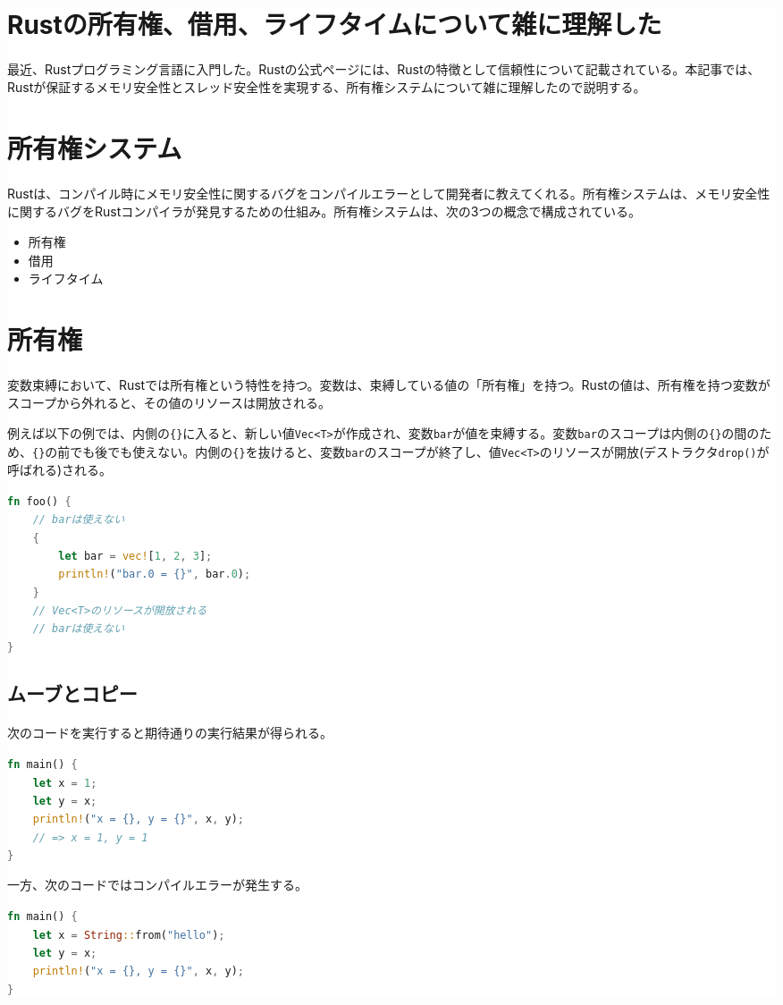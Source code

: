# Rustの所有権、借用、ライフタイムについて雑に理解した


最近、Rustプログラミング言語に入門した。Rustの公式ページには、Rustの特徴として信頼性について記載されている。本記事では、Rustが保証するメモリ安全性とスレッド安全性を実現する、所有権システムについて雑に理解したので説明する。

# 所有権システム

Rustは、コンパイル時にメモリ安全性に関するバグをコンパイルエラーとして開発者に教えてくれる。所有権システムは、メモリ安全性に関するバグをRustコンパイラが発見するための仕組み。所有権システムは、次の3つの概念で構成されている。

- 所有権
- 借用
- ライフタイム

# 所有権

変数束縛において、Rustでは所有権という特性を持つ。変数は、束縛している値の「所有権」を持つ。Rustの値は、所有権を持つ変数がスコープから外れると、その値のリソースは開放される。

例えば以下の例では、内側の`{}`に入ると、新しい値`Vec<T>`が作成され、変数`bar`が値を束縛する。変数`bar`のスコープは内側の`{}`の間のため、`{}`の前でも後でも使えない。内側の`{}`を抜けると、変数`bar`のスコープが終了し、値`Vec<T>`のリソースが開放(デストラクタ`drop()`が呼ばれる)される。

```rust
fn foo() {
    // barは使えない
    {
        let bar = vec![1, 2, 3];
        println!("bar.0 = {}", bar.0);
    }
    // Vec<T>のリソースが開放される
    // barは使えない
}
```

## ムーブとコピー

次のコードを実行すると期待通りの実行結果が得られる。

```rust
fn main() {
    let x = 1;
    let y = x;
    println!("x = {}, y = {}", x, y);
    // => x = 1, y = 1
}
```

一方、次のコードではコンパイルエラーが発生する。

```rust
fn main() {
    let x = String::from("hello");
    let y = x;
    println!("x = {}, y = {}", x, y);
}
```
